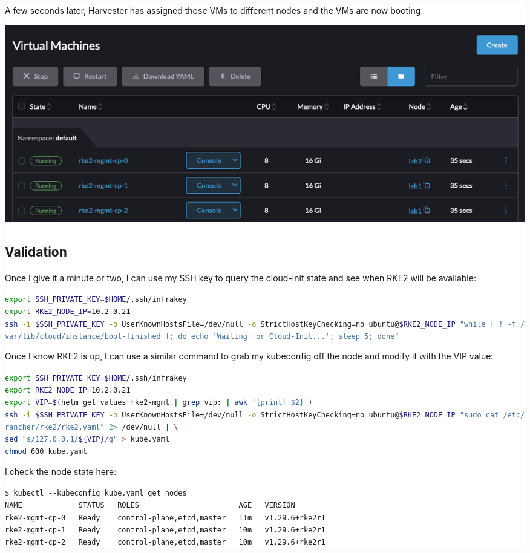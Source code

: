 A few seconds later, Harvester has assigned those VMs to different nodes and the VMs are now booting.

![Type1 Method VM Booting](images/type1/helm-boot.png)


## Validation 

Once I give it a minute or two, I can use my SSH key to query the cloud-init state and see when RKE2 will be available:
```bash
export SSH_PRIVATE_KEY=$HOME/.ssh/infrakey
export RKE2_NODE_IP=10.2.0.21
ssh -i $SSH_PRIVATE_KEY -o UserKnownHostsFile=/dev/null -o StrictHostKeyChecking=no ubuntu@$RKE2_NODE_IP "while [ ! -f /var/lib/cloud/instance/boot-finished ]; do echo 'Waiting for Cloud-Init...'; sleep 5; done"
```

Once I know RKE2 is up, I can use a similar command to grab my kubeconfig off the node and modify it with the VIP value:
```bash
export SSH_PRIVATE_KEY=$HOME/.ssh/infrakey
export RKE2_NODE_IP=10.2.0.21
export VIP=$(helm get values rke2-mgmt | grep vip: | awk '{printf $2}')
ssh -i $SSH_PRIVATE_KEY -o UserKnownHostsFile=/dev/null -o StrictHostKeyChecking=no ubuntu@$RKE2_NODE_IP "sudo cat /etc/rancher/rke2/rke2.yaml" 2> /dev/null | \
sed "s/127.0.0.1/${VIP}/g" > kube.yaml
chmod 600 kube.yaml
```

I check the node state here:
```console
$ kubectl --kubeconfig kube.yaml get nodes
NAME             STATUS   ROLES                       AGE   VERSION
rke2-mgmt-cp-0   Ready    control-plane,etcd,master   11m   v1.29.6+rke2r1
rke2-mgmt-cp-1   Ready    control-plane,etcd,master   10m   v1.29.6+rke2r1
rke2-mgmt-cp-2   Ready    control-plane,etcd,master   10m   v1.29.6+rke2r1
```
